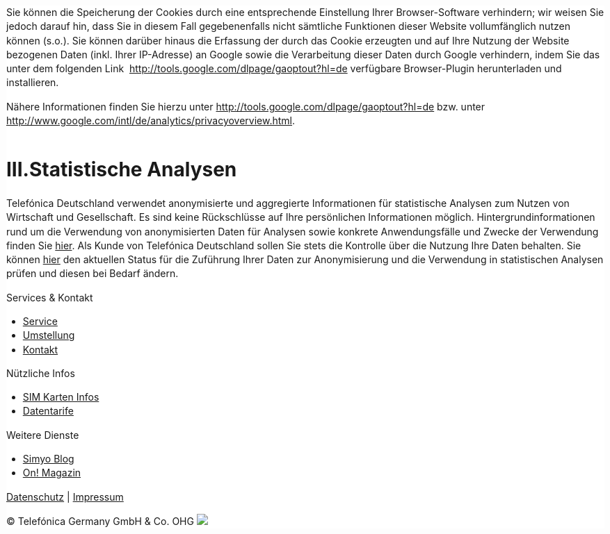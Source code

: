 Sie können die Speicherung der Cookies durch eine entsprechende Einstellung Ihrer Browser-Software verhindern; wir weisen Sie jedoch darauf hin, dass Sie in diesem Fall gegebenenfalls nicht sämtliche Funktionen dieser Website vollumfänglich nutzen können (s.o.). Sie können darüber hinaus die Erfassung der durch das Cookie erzeugten und auf Ihre Nutzung der Website bezogenen Daten (inkl. Ihrer IP-Adresse) an Google sowie die Verarbeitung dieser Daten durch Google verhindern, indem Sie das unter dem folgenden Link  <http://tools.google.com/dlpage/gaoptout?hl=de> verfügbare Browser-Plugin herunterladen und installieren.

Nähere Informationen finden Sie hierzu unter <http://tools.google.com/dlpage/gaoptout?hl=de> bzw. unter <http://www.google.com/intl/de/analytics/privacyoverview.html>.

III.Statistische Analysen
=========================

Telefónica Deutschland verwendet anonymisierte und aggregierte Informationen für statistische Analysen zum Nutzen von Wirtschaft und Gesellschaft. Es sind keine Rückschlüsse auf Ihre persönlichen Informationen möglich. Hintergrundinformationen rund um die Verwendung von anonymisierten Daten für Analysen sowie konkrete Anwendungsfälle und Zwecke der Verwendung finden Sie [hier](https://analytics.telefonica.de/). Als Kunde von Telefónica Deutschland sollen Sie stets die Kontrolle über die Nutzung Ihre Daten behalten. Sie können [hier](https://www.telefonica.de/dap) den aktuellen Status für die Zuführung Ihrer Daten zur Anonymisierung und die Verwendung in statistischen Analysen prüfen und diesen bei Bedarf ändern.

Services & Kontakt

-   [Service](/service/)
-   [Umstellung](/umstellung/)
-   [Kontakt](https://www.blau.de/service/kontakt?partnerId=BLU_DTI_REF_TEF_31006)

Nützliche Infos

-   [SIM Karten Infos](/sim-karte/)
-   [Datentarife](/datentarif/)

Weitere Dienste

-   [Simyo Blog](http://blog.simyo.de)
-   [On! Magazin](/on-magazin/)

[Datenschutz](/daten-jugendschutz/) | [Impressum](/impressum/)

© Telefónica Germany GmbH & Co. OHG [![](https://www.simyo.de/wp-content/themes/simyo/_/img/telefonica-logo-image.png)](https://www.telefonica.de/)


